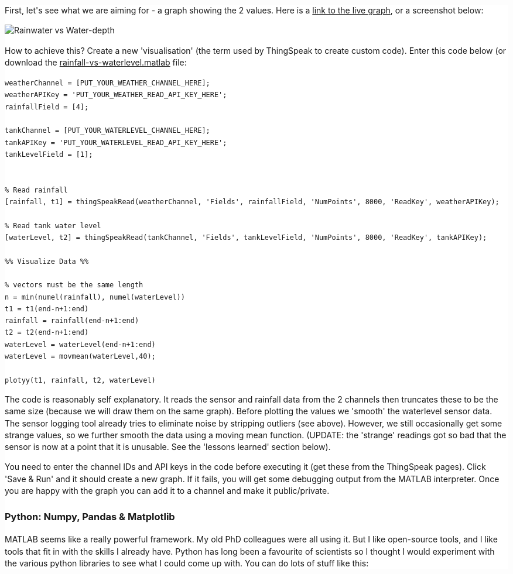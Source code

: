 First, let's see what we are aiming for - a graph showing the 2 values. Here is a [link to the live graph](https://thingspeak.com/apps/plugins/273517), or a screenshot below:

![Rainwater vs Water-depth](img/rainfall-vs-waterlevel.png)

How to achieve this? Create a new 'visualisation' (the term used by ThingSpeak to create custom code). Enter this code below (or download the [rainfall-vs-waterlevel.matlab](rainfall-vs-waterlevel.matlab) file:
```
weatherChannel = [PUT_YOUR_WEATHER_CHANNEL_HERE];
weatherAPIKey = 'PUT_YOUR_WEATHER_READ_API_KEY_HERE';
rainfallField = [4];

tankChannel = [PUT_YOUR_WATERLEVEL_CHANNEL_HERE];
tankAPIKey = 'PUT_YOUR_WATERLEVEL_READ_API_KEY_HERE';
tankLevelField = [1];


% Read rainfall
[rainfall, t1] = thingSpeakRead(weatherChannel, 'Fields', rainfallField, 'NumPoints', 8000, 'ReadKey', weatherAPIKey);

% Read tank water level
[waterLevel, t2] = thingSpeakRead(tankChannel, 'Fields', tankLevelField, 'NumPoints', 8000, 'ReadKey', tankAPIKey);

%% Visualize Data %%

% vectors must be the same length
n = min(numel(rainfall), numel(waterLevel))
t1 = t1(end-n+1:end)
rainfall = rainfall(end-n+1:end)
t2 = t2(end-n+1:end)
waterLevel = waterLevel(end-n+1:end)
waterLevel = movmean(waterLevel,40);

plotyy(t1, rainfall, t2, waterLevel)
```
The code is reasonably self explanatory. It reads the sensor and rainfall data from the 2 channels then truncates these to be the same size (because we will draw them on the same graph). Before plotting the values we 'smooth' the waterlevel sensor data. The sensor logging tool already tries to eliminate noise by stripping outliers (see above). However, we still occasionally get some strange values, so we further smooth the data using a moving mean function. (UPDATE: the 'strange' readings got so bad that the sensor is now at a point that it is unusable. See the 'lessons learned' section below).

You need to enter the channel IDs and API keys in the code before executing it (get these from the ThingSpeak pages). Click 'Save & Run' and it should create a new graph. If it fails, you will get some debugging output from the MATLAB interpreter. Once you are happy with the graph you can add it to a channel and make it public/private.

### Python: Numpy, Pandas & Matplotlib
MATLAB seems like a really powerful framework. My old PhD colleagues were all using it. But I like open-source tools, and I like tools that fit in with the skills I already have. Python has long been a favourite of scientists so I thought I would experiment with the various python libraries to see what I could come up with. You can do lots of stuff like this:
